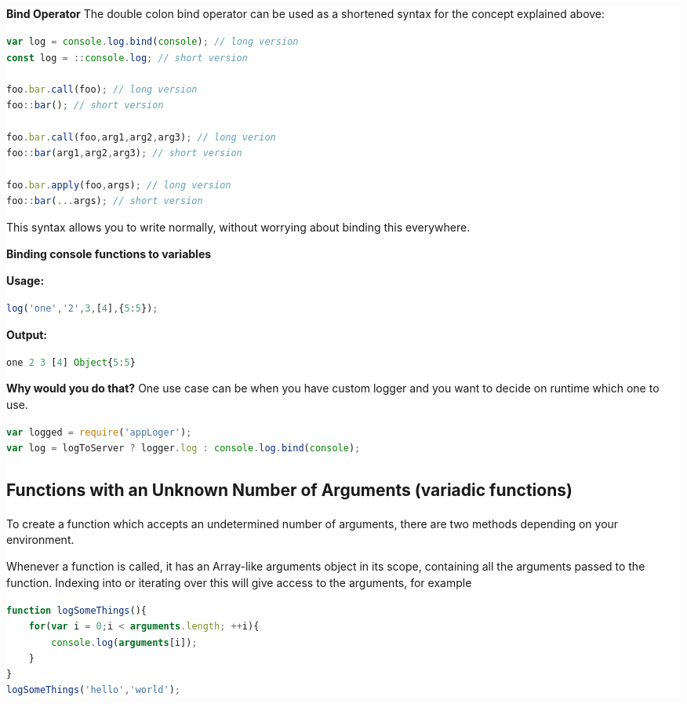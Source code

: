 **Bind Operator**
The double colon bind operator can be used as a shortened syntax for the concept explained above:

```js
var log = console.log.bind(console); // long version
const log = ::console.log; // short version

foo.bar.call(foo); // long version
foo::bar(); // short version

foo.bar.call(foo,arg1,arg2,arg3); // long verion
foo::bar(arg1,arg2,arg3); // short version

foo.bar.apply(foo,args); // long version
foo::bar(...args); // short version
```

This syntax allows you to write normally, without worrying about binding this everywhere.

**Binding console functions to variables**

**Usage:**

````js
log('one','2',3,[4],{5:5});
````

**Output:**

```js
one 2 3 [4] Object{5:5}
```

**Why would you do that?**
One use case can be when you have custom logger and you want to decide on runtime which one to use.

```js
var logged = require('appLoger');
var log = logToServer ? logger.log : console.log.bind(console);
```

## Functions with an Unknown Number of Arguments (variadic functions)
To create a function which accepts an undetermined number of arguments, there are two methods depending on
your environment.

Whenever a function is called, it has an Array-like arguments object in its scope, containing all the arguments
passed to the function. Indexing into or iterating over this will give access to the arguments, for example

```js
function logSomeThings(){
	for(var i = 0;i < arguments.length; ++i){
		console.log(arguments[i]);
	}
}
logSomeThings('hello','world');
```


[label]: X